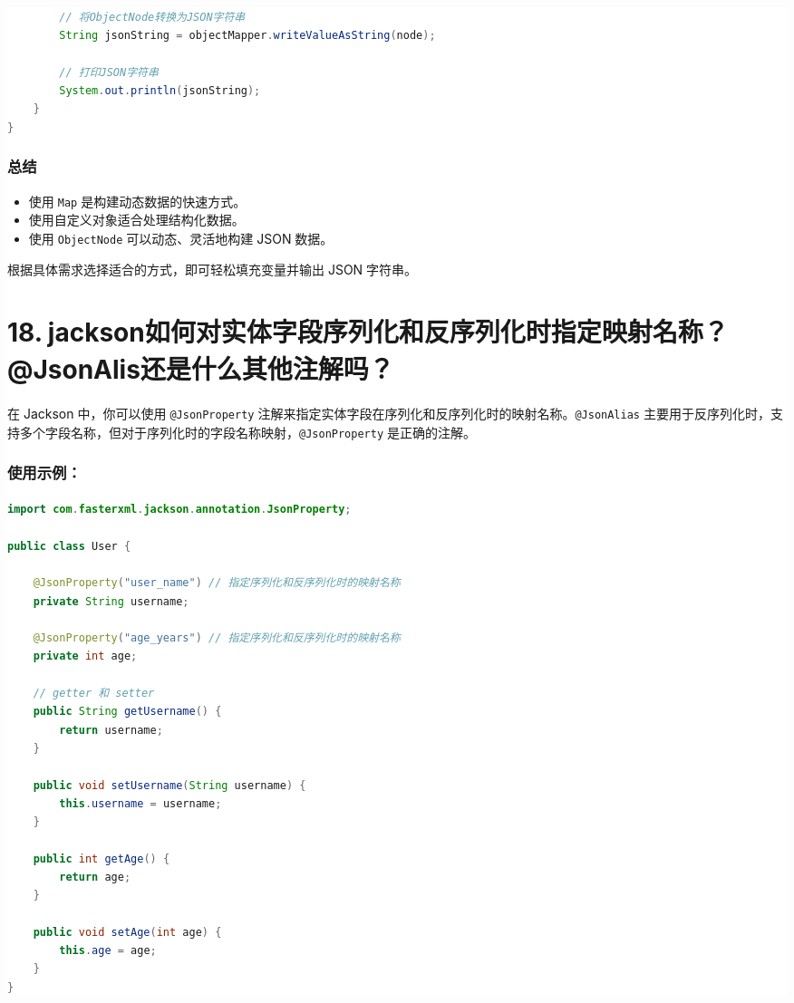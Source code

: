 ```java
        // 将ObjectNode转换为JSON字符串
        String jsonString = objectMapper.writeValueAsString(node);

        // 打印JSON字符串
        System.out.println(jsonString);
    }
}
```

### 总结
- 使用 `Map` 是构建动态数据的快速方式。
- 使用自定义对象适合处理结构化数据。
- 使用 `ObjectNode` 可以动态、灵活地构建 JSON 数据。

根据具体需求选择适合的方式，即可轻松填充变量并输出 JSON 字符串。

# 18. jackson如何对实体字段序列化和反序列化时指定映射名称？@JsonAlis还是什么其他注解吗？
在 Jackson 中，你可以使用 `@JsonProperty` 注解来指定实体字段在序列化和反序列化时的映射名称。`@JsonAlias` 主要用于反序列化时，支持多个字段名称，但对于序列化时的字段名称映射，`@JsonProperty` 是正确的注解。

### 使用示例：

```java
import com.fasterxml.jackson.annotation.JsonProperty;

public class User {

    @JsonProperty("user_name") // 指定序列化和反序列化时的映射名称
    private String username;

    @JsonProperty("age_years") // 指定序列化和反序列化时的映射名称
    private int age;

    // getter 和 setter
    public String getUsername() {
        return username;
    }

    public void setUsername(String username) {
        this.username = username;
    }

    public int getAge() {
        return age;
    }

    public void setAge(int age) {
        this.age = age;
    }
}
```
